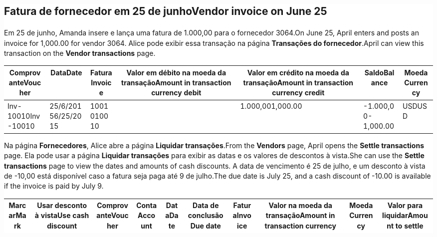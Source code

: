 ## <a name="vendor-invoice-on-june-25"></a><span data-ttu-id="eafc7-111">Fatura de fornecedor em 25 de junho</span><span class="sxs-lookup"><span data-stu-id="eafc7-111">Vendor invoice on June 25</span></span>
<span data-ttu-id="eafc7-112">Em 25 de junho, Amanda insere e lança uma fatura de 1.000,00 para o fornecedor 3064.</span><span class="sxs-lookup"><span data-stu-id="eafc7-112">On June 25, April enters and posts an invoice for 1,000.00 for vendor 3064.</span></span> <span data-ttu-id="eafc7-113">Alice pode exibir essa transação na página **Transações do fornecedor**.</span><span class="sxs-lookup"><span data-stu-id="eafc7-113">April can view this transaction on the **Vendor transactions** page.</span></span>

| <span data-ttu-id="eafc7-114">Comprovante</span><span class="sxs-lookup"><span data-stu-id="eafc7-114">Voucher</span></span>   | <span data-ttu-id="eafc7-115">Data</span><span class="sxs-lookup"><span data-stu-id="eafc7-115">Date</span></span>      | <span data-ttu-id="eafc7-116">Fatura</span><span class="sxs-lookup"><span data-stu-id="eafc7-116">Invoice</span></span> | <span data-ttu-id="eafc7-117">Valor em débito na moeda da transação</span><span class="sxs-lookup"><span data-stu-id="eafc7-117">Amount in transaction currency debit</span></span> | <span data-ttu-id="eafc7-118">Valor em crédito na moeda da transação</span><span class="sxs-lookup"><span data-stu-id="eafc7-118">Amount in transaction currency credit</span></span> | <span data-ttu-id="eafc7-119">Saldo</span><span class="sxs-lookup"><span data-stu-id="eafc7-119">Balance</span></span>   | <span data-ttu-id="eafc7-120">Moeda</span><span class="sxs-lookup"><span data-stu-id="eafc7-120">Currency</span></span> |
|-----------|-----------|---------|--------------------------------------|---------------------------------------|-----------|----------|
| <span data-ttu-id="eafc7-121">Inv-10010</span><span class="sxs-lookup"><span data-stu-id="eafc7-121">Inv-10010</span></span> | <span data-ttu-id="eafc7-122">25/6/2015</span><span class="sxs-lookup"><span data-stu-id="eafc7-122">6/25/2015</span></span> | <span data-ttu-id="eafc7-123">10010</span><span class="sxs-lookup"><span data-stu-id="eafc7-123">10010</span></span>   |                                      | <span data-ttu-id="eafc7-124">1.000,00</span><span class="sxs-lookup"><span data-stu-id="eafc7-124">1,000.00</span></span>                              | <span data-ttu-id="eafc7-125">-1.000,00</span><span class="sxs-lookup"><span data-stu-id="eafc7-125">-1,000.00</span></span> | <span data-ttu-id="eafc7-126">USD</span><span class="sxs-lookup"><span data-stu-id="eafc7-126">USD</span></span>      |

<span data-ttu-id="eafc7-127">Na página **Fornecedores**, Alice abre a página **Liquidar transações**.</span><span class="sxs-lookup"><span data-stu-id="eafc7-127">From the **Vendors** page, April opens the **Settle transactions** page.</span></span> <span data-ttu-id="eafc7-128">Ela pode usar a página **Liquidar transações** para exibir as datas e os valores de descontos à vista.</span><span class="sxs-lookup"><span data-stu-id="eafc7-128">She can use the **Settle transactions** page to view the dates and amounts of cash discounts.</span></span> <span data-ttu-id="eafc7-129">A data de vencimento é 25 de julho, e um desconto à vista de -10,00 está disponível caso a fatura seja paga até 9 de julho.</span><span class="sxs-lookup"><span data-stu-id="eafc7-129">The due date is July 25, and a cash discount of -10.00 is available if the invoice is paid by July 9.</span></span>

| <span data-ttu-id="eafc7-130">Marcar</span><span class="sxs-lookup"><span data-stu-id="eafc7-130">Mark</span></span> | <span data-ttu-id="eafc7-131">Usar desconto à vista</span><span class="sxs-lookup"><span data-stu-id="eafc7-131">Use cash discount</span></span> | <span data-ttu-id="eafc7-132">Comprovante</span><span class="sxs-lookup"><span data-stu-id="eafc7-132">Voucher</span></span>   | <span data-ttu-id="eafc7-133">Conta</span><span class="sxs-lookup"><span data-stu-id="eafc7-133">Account</span></span> | <span data-ttu-id="eafc7-134">Data</span><span class="sxs-lookup"><span data-stu-id="eafc7-134">Date</span></span>      | <span data-ttu-id="eafc7-135">Data de conclusão</span><span class="sxs-lookup"><span data-stu-id="eafc7-135">Due date</span></span>  | <span data-ttu-id="eafc7-136">Fatura</span><span class="sxs-lookup"><span data-stu-id="eafc7-136">Invoice</span></span> | <span data-ttu-id="eafc7-137">Valor na moeda da transação</span><span class="sxs-lookup"><span data-stu-id="eafc7-137">Amount in transaction currency</span></span> | <span data-ttu-id="eafc7-138">Moeda</span><span class="sxs-lookup"><span data-stu-id="eafc7-138">Currency</span></span> | <span data-ttu-id="eafc7-139">Valor para liquidar</span><span class="sxs-lookup"><span data-stu-id="eafc7-139">Amount to settle</span></span> |
|------|-------------------|-----------|---------|-----------|-----------|---------|--------------------------------|----------|------------------|